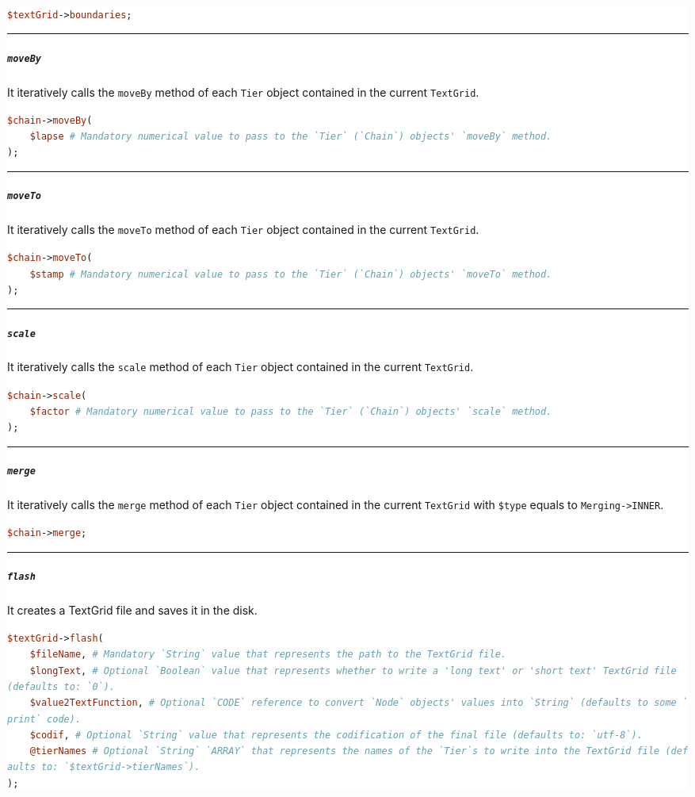 ```perl
$textGrid->boundaries;
```

------

##### `moveBy`

It iteratively calls the `moveBy` method of each `Tier` object contained in the current `TextGrid`.

```perl
$chain->moveBy(
	$lapse # Mandatory numerical value to pass to the `Tier` (`Chain`) objects' `moveBy` method.
);
```

------

##### `moveTo`

It iteratively calls the `moveTo` method of each `Tier` object contained in the current `TextGrid`.

```perl
$chain->moveTo(
	$stamp # Mandatory numerical value to pass to the `Tier` (`Chain`) objects' `moveTo` method.
);
```

------

##### `scale`

It iteratively calls the `scale` method of each `Tier` object contained in the current `TextGrid`.

```perl
$chain->scale(
	$factor # Mandatory numerical value to pass to the `Tier` (`Chain`) objects' `scale` method.
);
```

------

##### `merge`

It iteratively calls the `merge` method of each `Tier` object contained in the current `TextGrid` with `$type` equals to `Merging->INNER`.

```perl
$chain->merge;
```

------

##### `flash`

It creates a TextGrid file and saves it in the disk.

```perl
$textGrid->flash(
	$fileName, # Mandatory `String` value that represents the path to the TextGrid file.
    $longText, # Optional `Boolean` value that represents whether to write a 'long text' or 'short text' TextGrid file (defaults to: `0`).
    $value2TextFunction, # Optional `CODE` reference to convert `Node` objects' values into `String` (defaults to some `print` code).
    $codif, # Optional `String` value that represents the codification of the final file (defaults to: `utf-8`).
    @tierNames # Optional `String` `ARRAY` that represents the names of the `Tier`s to write into the TextGrid file (defaults to: `$textGrid->tierNames`).
);
```
